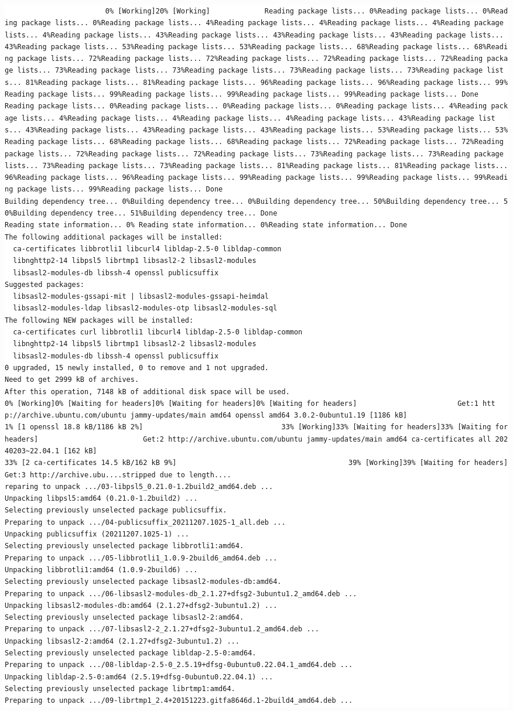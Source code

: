 ```
                        0% [Working]20% [Working]             Reading package lists... 0%Reading package lists... 0%Reading package lists... 0%Reading package lists... 4%Reading package lists... 4%Reading package lists... 4%Reading package lists... 4%Reading package lists... 43%Reading package lists... 43%Reading package lists... 43%Reading package lists... 43%Reading package lists... 53%Reading package lists... 53%Reading package lists... 68%Reading package lists... 68%Reading package lists... 72%Reading package lists... 72%Reading package lists... 72%Reading package lists... 72%Reading package lists... 73%Reading package lists... 73%Reading package lists... 73%Reading package lists... 73%Reading package lists... 81%Reading package lists... 81%Reading package lists... 96%Reading package lists... 96%Reading package lists... 99%Reading package lists... 99%Reading package lists... 99%Reading package lists... 99%Reading package lists... Done
Reading package lists... 0%Reading package lists... 0%Reading package lists... 0%Reading package lists... 4%Reading package lists... 4%Reading package lists... 4%Reading package lists... 4%Reading package lists... 43%Reading package lists... 43%Reading package lists... 43%Reading package lists... 43%Reading package lists... 53%Reading package lists... 53%Reading package lists... 68%Reading package lists... 68%Reading package lists... 72%Reading package lists... 72%Reading package lists... 72%Reading package lists... 72%Reading package lists... 73%Reading package lists... 73%Reading package lists... 73%Reading package lists... 73%Reading package lists... 81%Reading package lists... 81%Reading package lists... 96%Reading package lists... 96%Reading package lists... 99%Reading package lists... 99%Reading package lists... 99%Reading package lists... 99%Reading package lists... Done
Building dependency tree... 0%Building dependency tree... 0%Building dependency tree... 50%Building dependency tree... 50%Building dependency tree... 51%Building dependency tree... Done
Reading state information... 0% Reading state information... 0%Reading state information... Done
The following additional packages will be installed:
  ca-certificates libbrotli1 libcurl4 libldap-2.5-0 libldap-common
  libnghttp2-14 libpsl5 librtmp1 libsasl2-2 libsasl2-modules
  libsasl2-modules-db libssh-4 openssl publicsuffix
Suggested packages:
  libsasl2-modules-gssapi-mit | libsasl2-modules-gssapi-heimdal
  libsasl2-modules-ldap libsasl2-modules-otp libsasl2-modules-sql
The following NEW packages will be installed:
  ca-certificates curl libbrotli1 libcurl4 libldap-2.5-0 libldap-common
  libnghttp2-14 libpsl5 librtmp1 libsasl2-2 libsasl2-modules
  libsasl2-modules-db libssh-4 openssl publicsuffix
0 upgraded, 15 newly installed, 0 to remove and 1 not upgraded.
Need to get 2999 kB of archives.
After this operation, 7148 kB of additional disk space will be used.
0% [Working]0% [Waiting for headers]0% [Waiting for headers]0% [Waiting for headers]                        Get:1 http://archive.ubuntu.com/ubuntu jammy-updates/main amd64 openssl amd64 3.0.2-0ubuntu1.19 [1186 kB]
1% [1 openssl 18.8 kB/1186 kB 2%]                                 33% [Working]33% [Waiting for headers]33% [Waiting for headers]                         Get:2 http://archive.ubuntu.com/ubuntu jammy-updates/main amd64 ca-certificates all 20240203~22.04.1 [162 kB]
33% [2 ca-certificates 14.5 kB/162 kB 9%]                                         39% [Working]39% [Waiting for headers]                         Get:3 http://archive.ubu....stripped due to length....
reparing to unpack .../03-libpsl5_0.21.0-1.2build2_amd64.deb ...
Unpacking libpsl5:amd64 (0.21.0-1.2build2) ...
Selecting previously unselected package publicsuffix.
Preparing to unpack .../04-publicsuffix_20211207.1025-1_all.deb ...
Unpacking publicsuffix (20211207.1025-1) ...
Selecting previously unselected package libbrotli1:amd64.
Preparing to unpack .../05-libbrotli1_1.0.9-2build6_amd64.deb ...
Unpacking libbrotli1:amd64 (1.0.9-2build6) ...
Selecting previously unselected package libsasl2-modules-db:amd64.
Preparing to unpack .../06-libsasl2-modules-db_2.1.27+dfsg2-3ubuntu1.2_amd64.deb ...
Unpacking libsasl2-modules-db:amd64 (2.1.27+dfsg2-3ubuntu1.2) ...
Selecting previously unselected package libsasl2-2:amd64.
Preparing to unpack .../07-libsasl2-2_2.1.27+dfsg2-3ubuntu1.2_amd64.deb ...
Unpacking libsasl2-2:amd64 (2.1.27+dfsg2-3ubuntu1.2) ...
Selecting previously unselected package libldap-2.5-0:amd64.
Preparing to unpack .../08-libldap-2.5-0_2.5.19+dfsg-0ubuntu0.22.04.1_amd64.deb ...
Unpacking libldap-2.5-0:amd64 (2.5.19+dfsg-0ubuntu0.22.04.1) ...
Selecting previously unselected package librtmp1:amd64.
Preparing to unpack .../09-librtmp1_2.4+20151223.gitfa8646d.1-2build4_amd64.deb ...
```

[`#alacritty`]: https://web.libera.chat/gamja/?channels=#alacritty
[the website]: https://alacritty.org/config-alacritty.html
[tmux]: https://github.com/tmux/tmux
[Apache License, Version 2.0]: https://github.com/alacritty/alacritty/blob/master/LICENSE-APACHE